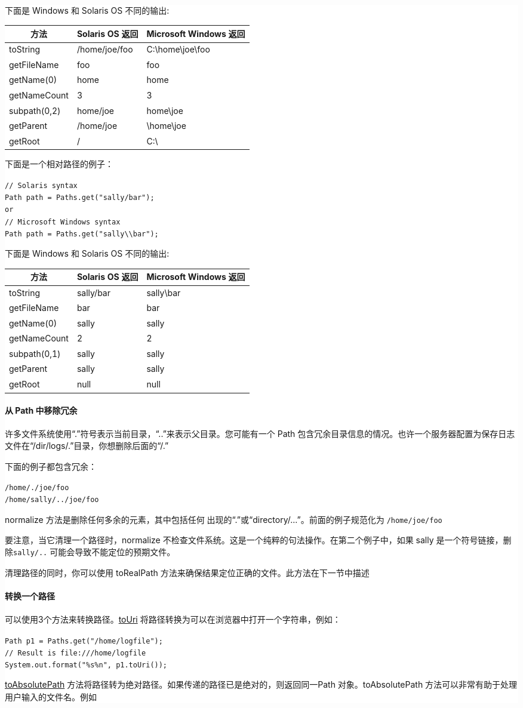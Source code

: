 下面是 Windows 和 Solaris OS 不同的输出:

方法 |  Solaris OS	 返回 | Microsoft Windows	返回
---- | ---- | ----
toString |	/home/joe/foo	| C:\home\joe\foo	
getFileName	 |	foo	 |	foo	 
getName(0)	 |	home |	home
getNameCount	 |	3	 |	3	
subpath(0,2)	 |	home/joe	 |	home\joe
getParent	 |	/home/joe  |	\home\joe	
getRoot	 |	/  |	C:\	

下面是一个相对路径的例子：

    // Solaris syntax
    Path path = Paths.get("sally/bar");
    or
    // Microsoft Windows syntax
    Path path = Paths.get("sally\\bar");
    
下面是 Windows 和 Solaris OS 不同的输出:

方法 |  Solaris OS	 返回 | Microsoft Windows	返回
---- | ---- | ----
toString |  	sally/bar	 |  sally\bar
getFileName |  	bar |  	bar
getName(0)	 |  sally |  	sally
getNameCount |  	2 |  2
subpath(0,1) |  	sally	 |  sally
getParent	 |  sally	 |  sally
getRoot	 |  null |  	null

#### 从 Path 中移除冗余

许多文件系统使用“.”符号表示当前目录，“..”来表示父目录。您可能有一个 Path 包含冗余目录信息的情况。也许一个服务器配置为保存日志文件在“/dir/logs/.”目录，你想删除后面的“/.”

下面的例子都包含冗余：

    /home/./joe/foo
    /home/sally/../joe/foo

normalize 方法是删除任何多余的元素，其中包括任何 出现的“.”或“directory/...”。前面的例子规范化为 `/home/joe/foo`

要注意，当它清理一个路径时，normalize 不检查文件系统。这是一个纯粹的句法操作。在第二个例子中，如果 sally 是一个符号链接，删除`sally/..` 可能会导致不能定位的预期文件。

清理路径的同时，你可以使用 toRealPath 方法来确保结果定位正确的文件。此方法在下一节中描述

#### 转换一个路径

可以使用3个方法来转换路径。[toUri](https://docs.oracle.com/javase/8/docs/api/java/nio/file/Path.html#toUri--) 将路径转换为可以在浏览器中打开一个字符串，例如：

    Path p1 = Paths.get("/home/logfile");
    // Result is file:///home/logfile
    System.out.format("%s%n", p1.toUri());
   
[toAbsolutePath](https://docs.oracle.com/javase/8/docs/api/java/nio/file/Path.html#toAbsolutePath--) 方法将路径转为绝对路径。如果传递的路径已是绝对的，则返回同一Path 对象。toAbsolutePath 方法可以非常有助于处理用户输入的文件名。例如
